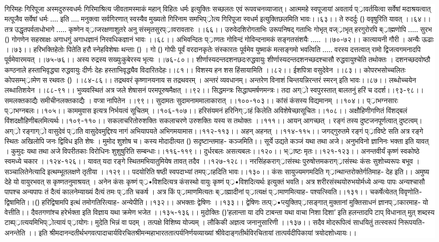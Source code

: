 गिरिमहः गिरिपूजा अस्मदुरुस्वधर्मः गिरिमाश्रित्य जीवतामस्माकं महान् विहितः धर्मः इत्युक्तिः सच्छलतः एवं रूपवचनव्याजात्। आत्ममहे स्वपूजायां अवतार्य प््रावर्तयित्वा सर्वेषां मदाश्रयत्वात् मत्पूजैव सर्वेषां धर्मः .... इति .... मनुक्त्वा सर्वगिरणात् स्वस्यैव मुख्यतो गिरिनाम समभिप््रोत्य गिरिपूजा स्वधर्म इत्युक्तिछलमिति भावः।।६३।।
ते रुदर्दुः () ववृषुरिति यावत् ।।६४।।
तत्र उद्धृतपर्वताधोभागे ..... कृष्णेन व््राजरक्षणाशुतरे अनु संस्मृतसुरप््रावरावतारः ।।६६।।
उरुवेदशिरोगताभिः उरूपनिषद् गताभिः गोभृत् वज््राभृत् हरगुरोरपि ब््राह्मणोपि ..... सुरभ () गोगणेन सहस्राक्षः अगाधगुं अगाधज्ञानं निरवधिकज्ञानं भावः ।।६८।।
अभिवन्दितः प््राणतः गोविन्दं गोविन्दनामकं सङ्गतसंशयैः ..... ।।७०-७२।।
कात्यायनी गौरी । अन्यैः ऊढाः ।।७३।।
हरिभक्तिहेतोः पितेति हरौ स्नेहविशेषाः थन्ताः () । गो () गोपीः पूर्वं वरदानकृतेः संस्कारतः पूर्वमेव युष्माकं मत्सङ्गमो भवत्विति ..... वरस्य दत्तत्वात् रामो द्विजत्वगमनादपि पूर्वमेवारमयत् ।।७५-७६।।
अस्य रुद्रस्य सख्युःकुबेरस्य भृत्यः ।।७६-८०।।
शीर्णास्यदन्तदशनछदःरुद्धवायुः शीर्णास्यदन्तदशनच्छदश्चासौ रुद्धवायुश्चेति तथोक्तः । दशनच्छदवोष्ठौ कण्ठनाले  हस्ताभिवृद्ध्या रुद्धवायुः दीर्णः देहः हस्ताभिवृद्ध्यैव विदारितदेहः।।८१।।
विशस्य हन शस हिंसायामिति ।।८२।।
ईशपित्रा वसुदेवेन ।।८३।।
कोपरभसोच्चलितः कोपसम्भ््रामेण स रथवतः () ।।८४-८६।।
तद्रथवरं कृष्णानयनाय स तद्रथवरम् । अन्तरं व्यवधानम्। अन्तरेण विनाशं चिन्तयन्निरन्तरं स्मरन् इति भावः।।८७।।
लब्धोच्चयेन लब्धातिशयेन ।।८८-९१।।
भुव्यवस्थितं अत्र जले शेषासनं परमपूरुषमैक्षत् ।।९२।।
सिद्धमन्त्रः सिद्धाघमर्षणमन्त्रः। तदा अग््रो स्वपुरस्तात् बालतनुं हरिं च ददर्श।।९३-९८।।
समलक्तकाद्यैः समीचीनलक्तकाद्यैः । वप्त्रा नापितेन ।।९९।।
सुदामतः सुदामनाममालाकारात् ।।१००-१०३।।
कांसं कंसस्य विद्यमानम् ।।१०४।।
प््राभग्नसारः प््राभग्नबलः।।१०५।।
काममुवास इत्यत्र निर्भयत्वं सूचितम् ।।१०६-१०७।।
हरिसंयमनं हरिनिग््राहं किलेति अविशेषेच्छासूचितः।।१०८।।
अक्षौहिणीगणितं विंशद्बलं विंशदक्षौहिणीबलमित्यर्थः।।१०९-११०।।
सकलाचरितोरुशक्तिः सकलाचरणे उरुशक्तिः यस्य स तथोक्तः ।।१११।।
आयन् आगच्छत् । रङ्गं तस्य दुष्टजनपूर्णत्वात् दुष्टत्वम्। अग््रो रङ्गाग््रो वासुदेवं प््राति वासुदेवमुद्दिश्य नागं अभियापयते अभिगमयामास।।११२-११३।।
अहन् अहनत् ।।११४-११५।।
जगद्गुरुतमे रङ्गं प््राविष्टे सति अत्र रङ्गे स्थितः अखिलोपि जनः द्विविध इति शेषः । मुमोद शुशोष च। कस्य मोदादीत्यत  () सदृष्टान्तमाह- कञ्जमिति।। सूर्ये उद्यते कञ्जं यथा तथा अजे। अनुभविनो ज्ञानिनः भक्ता इति यावत् । कुमुदः यथा तथा अजे विपरीतकाः विरोधिनः शुशुषुरिति सम्बन्धाः।।११६-११९।।
दुर्धरबलः असत्यबलः।।१२०।।
भ््राष्टः मृतः।।१२१-१२३।।
अनन्तवीर्यं कृष्णं  स्वकोष्ठे स्वमध्ये चकार ।।१२४-१२६।।
यावत् यदा रङ्गे स्थितमभियातुमियेष तावत् तदैव ।।१२७-१२८।।
नरसिंहकराग््रासंस्थः पुरुषोत्तमकराग््रासंस्थः कंसः सुशोच्यरूपः बभूव । सञ्चालितेनेत्यादि इत्थम्भूतलक्षणे तृतीया ।।१२९।।
पदयोरिति षष्ठी स्वपदाभ्यां तमप््राहदिति भावः।।१३०।।
कंसः सायुज्यमगमदिति ग््रान्थान्तरोक्तेर्गतिमाह- देह इति।। अमुष्य देहे यो वायुरभवत् स कृष्णतनुमाश्रयत् । अनेन कंसः कृष्णं प््र•विशदित्यत्र कंसस्थो वायुः कृष्णं प््र•विशदित्यर्थः इत्युक्तं भवति। अत्र शरीरसंस्थयोरुभयोर्मध्ये अन्यः पापः अन्यश्चासौ पापश्च अन्यपापः तं दैत्यं कालनेम्याख्यं दैत्यं तमः प््राति चकर्ष । अत्र किं प््रामाणमित्यतः ब््राह्मादीनां प््रात्यक्षं प््रामाणमित्याह- पश्यत्स्विति।।१३१।।
चकर्षेत्येतत् विवृणोति- द्विषामिति।।() हरिद्विषामपि इत्थं तमोगतिरित्याह- अन्येपीति।।१३२।।
अभक्ताः द्वेषिणः ।।१३३।।
द्वेषिणः तत्प््र•प्त्युक्तिप््रासङ्गात् मुक्तानां मुक्तिसाधनं ज्ञानप््राकारमाह- यो वेत्तीति।। दैवतगणांश्च हरेर्भक्ता इति विज्ञाय यथा क्रमेण भजेत ।।१३५-१३६।।
मुदोक्तिः ()‘हलान्ता या दपि टाबन्ता यथा वाचा निशा दिशा’ इति हलन्तादपि टाप् विधानात् मुत् शब्दस्य टाब्प््रात्ययमिभिप््रोत्यायं प््रायोगः। मुदेति भिन्नं वा पदम् । तत्पक्षे विशिष्य योज्यम् । लौकिकी अज्ञत्व जनानुसारिणी ।।१३७।।
सदैव मोदरूपित्वं साधयितुं तत्स्वरूपं निरूपयति- अनन्तेति ।।
इति श्रीमदानन्दतीर्थभगवत्पादाचार्यविरचितश्रीमन्महाभारततात्पर्यनिर्णयव्याख्यां श्रीवेदाङ्गतीर्थविरचितायां    तात्पर्यदीपिकायां त्रयोदशोध्यायः।।
